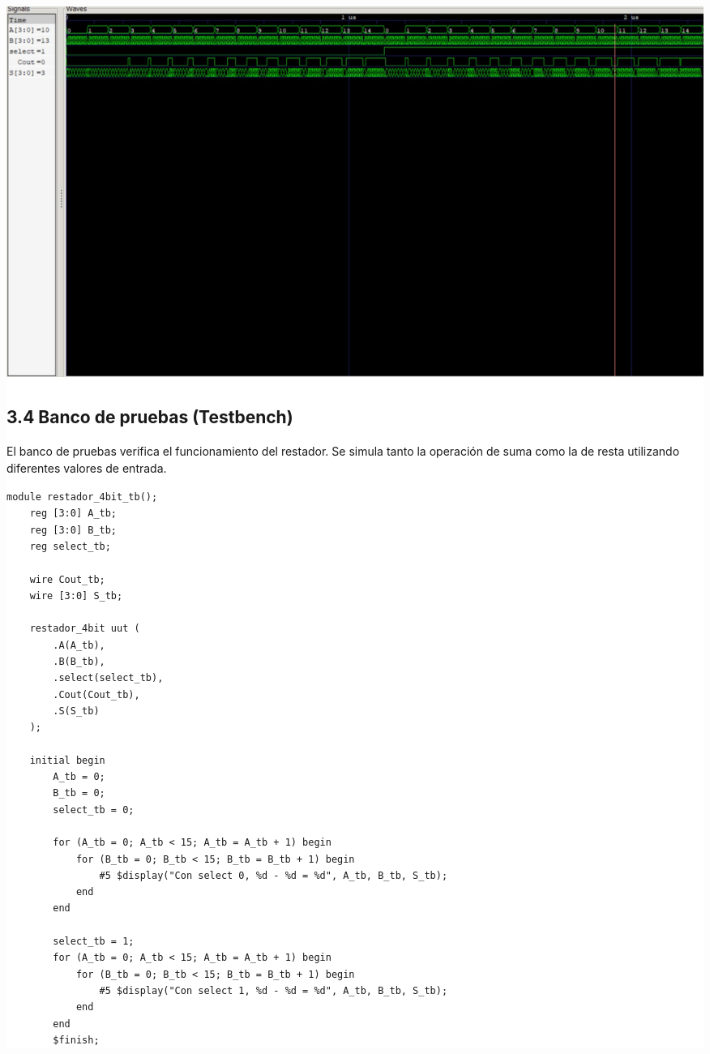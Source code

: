 ![Texto alternativo](img/s3.jpeg)
## 3.4 Banco de pruebas (Testbench)
El banco de pruebas verifica el funcionamiento del restador. Se simula tanto la operación de suma como la de resta utilizando diferentes valores de entrada.
```
module restador_4bit_tb();
    reg [3:0] A_tb;
    reg [3:0] B_tb;
    reg select_tb;

    wire Cout_tb;
    wire [3:0] S_tb;

    restador_4bit uut (
        .A(A_tb), 
        .B(B_tb), 
        .select(select_tb),
        .Cout(Cout_tb), 
        .S(S_tb)
    );

    initial begin
        A_tb = 0;
        B_tb = 0;
        select_tb = 0;

        for (A_tb = 0; A_tb < 15; A_tb = A_tb + 1) begin
            for (B_tb = 0; B_tb < 15; B_tb = B_tb + 1) begin
                #5 $display("Con select 0, %d - %d = %d", A_tb, B_tb, S_tb);
            end
        end
        
        select_tb = 1;
        for (A_tb = 0; A_tb < 15; A_tb = A_tb + 1) begin
            for (B_tb = 0; B_tb < 15; B_tb = B_tb + 1) begin
                #5 $display("Con select 1, %d - %d = %d", A_tb, B_tb, S_tb);
            end
        end
        $finish;
```